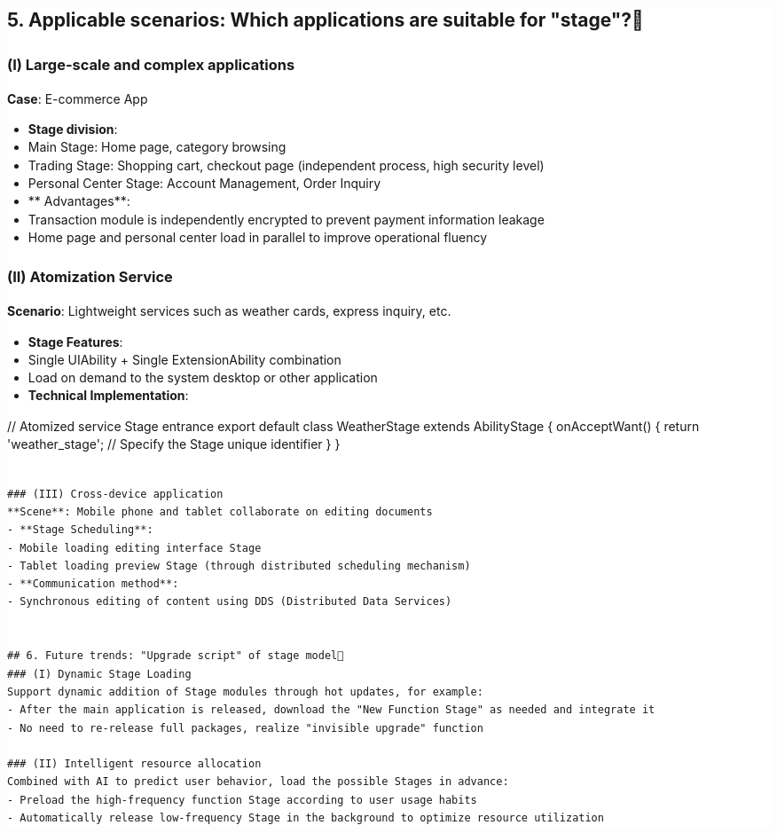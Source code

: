 
## 5. Applicable scenarios: Which applications are suitable for "stage"?📱
### (I) Large-scale and complex applications
**Case**: E-commerce App
- **Stage division**:
- Main Stage: Home page, category browsing
- Trading Stage: Shopping cart, checkout page (independent process, high security level)
- Personal Center Stage: Account Management, Order Inquiry
- ** Advantages**:
- Transaction module is independently encrypted to prevent payment information leakage
- Home page and personal center load in parallel to improve operational fluency

### (II) Atomization Service
**Scenario**: Lightweight services such as weather cards, express inquiry, etc.
- **Stage Features**:
- Single UIAbility + Single ExtensionAbility combination
- Load on demand to the system desktop or other application
- **Technical Implementation**:
  ```typescript
// Atomized service Stage entrance
  export default class WeatherStage extends AbilityStage {
    onAcceptWant() {
return 'weather_stage'; // Specify the Stage unique identifier
    }
  }
  ```

### (III) Cross-device application
**Scene**: Mobile phone and tablet collaborate on editing documents
- **Stage Scheduling**:
- Mobile loading editing interface Stage
- Tablet loading preview Stage (through distributed scheduling mechanism)
- **Communication method**:
- Synchronous editing of content using DDS (Distributed Data Services)


## 6. Future trends: "Upgrade script" of stage model🚀
### (I) Dynamic Stage Loading
Support dynamic addition of Stage modules through hot updates, for example:
- After the main application is released, download the "New Function Stage" as needed and integrate it
- No need to re-release full packages, realize "invisible upgrade" function

### (II) Intelligent resource allocation
Combined with AI to predict user behavior, load the possible Stages in advance:
- Preload the high-frequency function Stage according to user usage habits
- Automatically release low-frequency Stage in the background to optimize resource utilization
